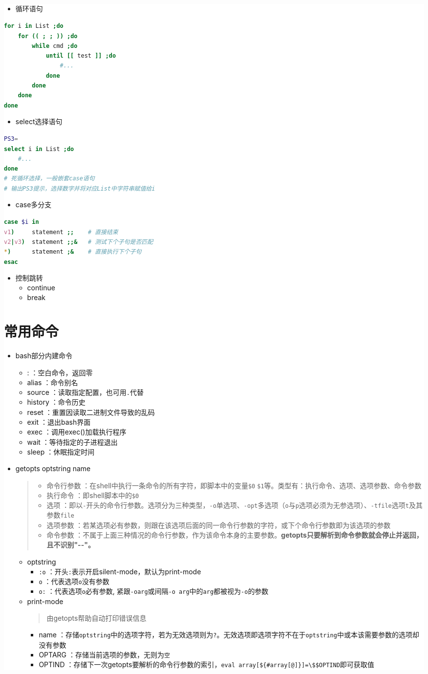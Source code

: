 * 循环语句
```sh
for i in List ;do
    for (( ; ; )) ;do
        while cmd ;do
            until [[ test ]] ;do
                #...
            done
        done
    done
done
```

* select选择语句
```sh
PS3=
select i in List ;do
    #...
done
# 死循环选择，一般嵌套case语句
# 输出PS3提示，选择数字并将对应List中字符串赋值给i
```

* case多分支
```sh
case $i in
v1)     statement ;;    # 直接结束
v2|v3)  statement ;;&   # 测试下个子句是否匹配
*)      statement ;&    # 直接执行下个子句
esac
```

* 控制跳转
    * continue
    * break


# 常用命令

* bash部分内建命令
    * :             ：空白命令，返回零
    * alias         ：命令别名
    * source        ：读取指定配置，也可用`.`代替
    * history       ：命令历史
    * reset         ：重置因读取二进制文件导致的乱码
    * exit          ：退出bash界面
    * exec          ：调用exec()加载执行程序
    * wait          ：等待指定的子进程退出
    * sleep         ：休眠指定时间



* getopts optstring name
    > * 命令行参数    ：在shell中执行一条命令的所有字符，即脚本中的变量`$0` `$1`等。类型有：执行命令、选项、选项参数、命令参数  
    > * 执行命令      ：即shell脚本中的`$0`
    > * 选项          ：即以`-`开头的命令行参数。选项分为三种类型，`-o`单选项、`-opt`多选项（`o`与`p`选项必须为无参选项）、`-tfile`选项`t`及其参数`file`
    > * 选项参数      ：若某选项必有参数，则跟在该选项后面的同一命令行参数的字符，或下个命令行参数即为该选项的参数  
    > * 命令参数      ：不属于上面三种情况的命令行参数，作为该命令本身的主要参数。**getopts只要解析到命令参数就会停止并返回，且不识别"--"。**
    * optstring
        * `:o`      ：开头`:`表示开启silent-mode，默认为print-mode
        * `o`       ：代表选项`o`没有参数  
        * `o:`      ：代表选项`o`必有参数, 紧跟`-oarg`或间隔`-o arg`中的`arg`都被视为`-o`的参数  
    * print-mode
        > 由getopts帮助自动打印错误信息
        * name      ：存储`optstring`中的选项字符，若为无效选项则为`?`。无效选项即选项字符不在于`optstring`中或本该需要参数的选项却没有参数
        * OPTARG    ：存储当前选项的参数，无则为`空`
        * OPTIND    ：存储下一次getopts要解析的命令行参数的索引，`eval array[${#array[@]}]=\$$OPTIND`即可获取值